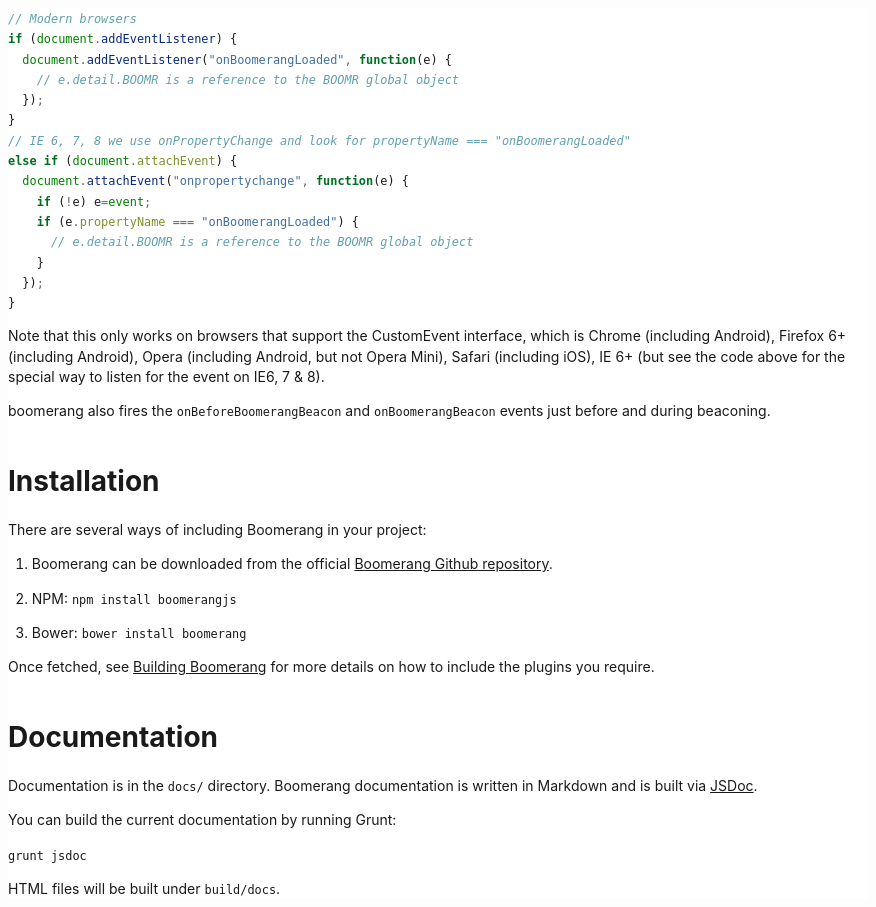 ```javascript
// Modern browsers
if (document.addEventListener) {
  document.addEventListener("onBoomerangLoaded", function(e) {
    // e.detail.BOOMR is a reference to the BOOMR global object
  });
}
// IE 6, 7, 8 we use onPropertyChange and look for propertyName === "onBoomerangLoaded"
else if (document.attachEvent) {
  document.attachEvent("onpropertychange", function(e) {
    if (!e) e=event;
    if (e.propertyName === "onBoomerangLoaded") {
      // e.detail.BOOMR is a reference to the BOOMR global object
    }
  });
}
```

Note that this only works on browsers that support the CustomEvent interface,
which is Chrome (including Android), Firefox 6+ (including Android), Opera
(including Android, but not Opera Mini), Safari (including iOS), IE 6+
(but see the code above for the special way to listen for the event on IE6, 7 & 8).

boomerang also fires the `onBeforeBoomerangBeacon` and `onBoomerangBeacon`
events just before and during beaconing.

<a name="installation"></a>
# Installation

There are several ways of including Boomerang in your project:

1. Boomerang can be downloaded from the official [Boomerang Github repository](https://github.com/akamai/boomerang).

2. NPM: `npm install boomerangjs`

3. Bower: `bower install boomerang`

Once fetched, see [Building Boomerang](https://akamai.github.io/boomerang/tutorial-building.html)
for more details on how to include the plugins you require.

<a name="documentation"></a>
# Documentation

Documentation is in the `docs/` directory.  Boomerang documentation is
written in Markdown and is built via [JSDoc](http://usejsdoc.org/).

You can build the current documentation by running Grunt:

```bash
grunt jsdoc
```

HTML files will be built under `build/docs`.
